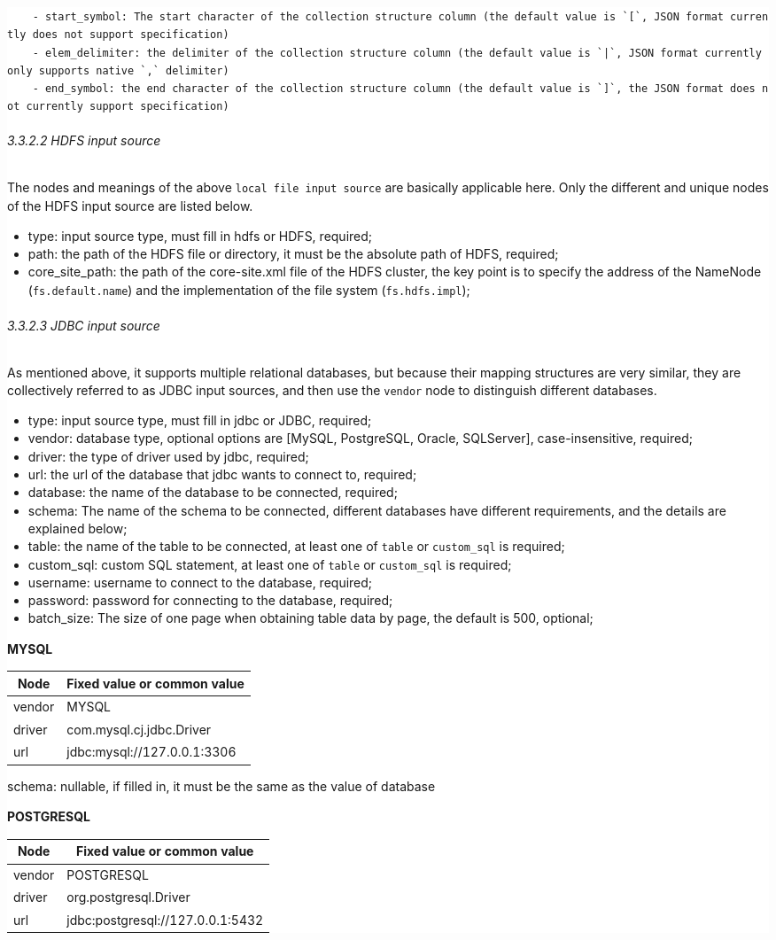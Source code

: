         - start_symbol: The start character of the collection structure column (the default value is `[`, JSON format currently does not support specification)
        - elem_delimiter: the delimiter of the collection structure column (the default value is `|`, JSON format currently only supports native `,` delimiter)
        - end_symbol: the end character of the collection structure column (the default value is `]`, the JSON format does not currently support specification)

###### 3.3.2.2 HDFS input source

The nodes and meanings of the above `local file input source` are basically applicable here. Only the different and unique nodes of the HDFS input source are listed below.

- type: input source type, must fill in hdfs or HDFS, required;
- path: the path of the HDFS file or directory, it must be the absolute path of HDFS, required;
- core_site_path: the path of the core-site.xml file of the HDFS cluster, the key point is to specify the address of the NameNode (`fs.default.name`) and the implementation of the file system (`fs.hdfs.impl`);

###### 3.3.2.3 JDBC input source

As mentioned above, it supports multiple relational databases, but because their mapping structures are very similar, they are collectively referred to as JDBC input sources, and then use the `vendor` node to distinguish different databases.

- type: input source type, must fill in jdbc or JDBC, required;
- vendor: database type, optional options are [MySQL, PostgreSQL, Oracle, SQLServer], case-insensitive, required;
- driver: the type of driver used by jdbc, required;
- url: the url of the database that jdbc wants to connect to, required;
- database: the name of the database to be connected, required;
- schema: The name of the schema to be connected, different databases have different requirements, and the details are explained below;
- table: the name of the table to be connected, at least one of `table` or `custom_sql` is required;
- custom_sql: custom SQL statement, at least one of `table` or `custom_sql` is required;
- username: username to connect to the database, required;
- password: password for connecting to the database, required;
- batch_size: The size of one page when obtaining table data by page, the default is 500, optional;

**MYSQL**

| Node   | Fixed value or common value |
|--------|-----------------------------|
| vendor | MYSQL                       |
| driver | com.mysql.cj.jdbc.Driver    |
| url    | jdbc:mysql://127.0.0.1:3306 |

schema: nullable, if filled in, it must be the same as the value of database

**POSTGRESQL**

| Node   | Fixed value or common value      |
|--------|----------------------------------|
| vendor | POSTGRESQL                       |
| driver | org.postgresql.Driver            |
| url    | jdbc:postgresql://127.0.0.1:5432 |

